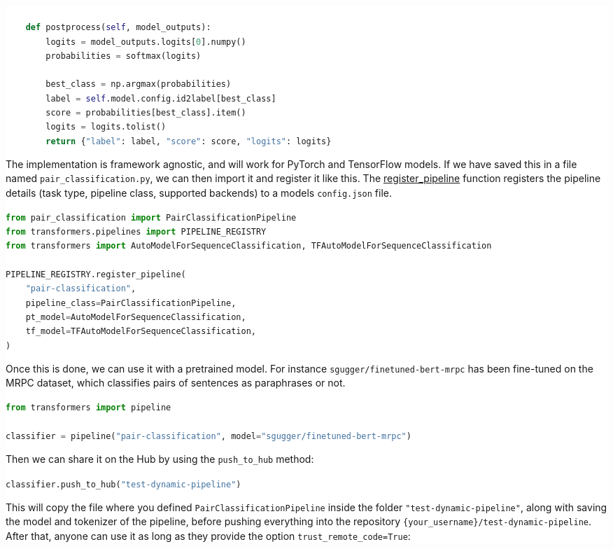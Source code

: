```py

    def postprocess(self, model_outputs):
        logits = model_outputs.logits[0].numpy()
        probabilities = softmax(logits)

        best_class = np.argmax(probabilities)
        label = self.model.config.id2label[best_class]
        score = probabilities[best_class].item()
        logits = logits.tolist()
        return {"label": label, "score": score, "logits": logits}
```

The implementation is framework agnostic, and will work for PyTorch and TensorFlow models. If we have saved this in
a file named `pair_classification.py`, we can then import it and register it like this. The [register_pipeline](https://github.com/huggingface/transformers/blob/9feae5fb0164e89d4998e5776897c16f7330d3df/src/transformers/pipelines/base.py#L1387) function registers the pipeline details (task type, pipeline class, supported backends) to a models `config.json` file.

```py
from pair_classification import PairClassificationPipeline
from transformers.pipelines import PIPELINE_REGISTRY
from transformers import AutoModelForSequenceClassification, TFAutoModelForSequenceClassification

PIPELINE_REGISTRY.register_pipeline(
    "pair-classification",
    pipeline_class=PairClassificationPipeline,
    pt_model=AutoModelForSequenceClassification,
    tf_model=TFAutoModelForSequenceClassification,
)
```

Once this is done, we can use it with a pretrained model. For instance `sgugger/finetuned-bert-mrpc` has been
fine-tuned on the MRPC dataset, which classifies pairs of sentences as paraphrases or not.

```py
from transformers import pipeline

classifier = pipeline("pair-classification", model="sgugger/finetuned-bert-mrpc")
```

Then we can share it on the Hub by using the `push_to_hub` method:

```py
classifier.push_to_hub("test-dynamic-pipeline")
```

This will copy the file where you defined `PairClassificationPipeline` inside the folder `"test-dynamic-pipeline"`,
along with saving the model and tokenizer of the pipeline, before pushing everything into the repository
`{your_username}/test-dynamic-pipeline`. After that, anyone can use it as long as they provide the option
`trust_remote_code=True`:
